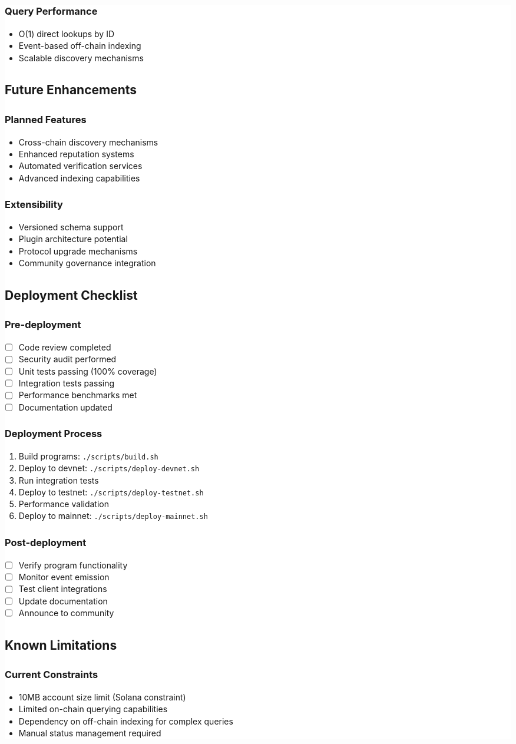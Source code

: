 ### Query Performance
- O(1) direct lookups by ID
- Event-based off-chain indexing
- Scalable discovery mechanisms

## Future Enhancements

### Planned Features
- Cross-chain discovery mechanisms
- Enhanced reputation systems
- Automated verification services
- Advanced indexing capabilities

### Extensibility
- Versioned schema support
- Plugin architecture potential
- Protocol upgrade mechanisms
- Community governance integration

## Deployment Checklist

### Pre-deployment
- [ ] Code review completed
- [ ] Security audit performed
- [ ] Unit tests passing (100% coverage)
- [ ] Integration tests passing
- [ ] Performance benchmarks met
- [ ] Documentation updated

### Deployment Process
1. Build programs: `./scripts/build.sh`
2. Deploy to devnet: `./scripts/deploy-devnet.sh`
3. Run integration tests
4. Deploy to testnet: `./scripts/deploy-testnet.sh`
5. Performance validation
6. Deploy to mainnet: `./scripts/deploy-mainnet.sh`

### Post-deployment
- [ ] Verify program functionality
- [ ] Monitor event emission
- [ ] Test client integrations
- [ ] Update documentation
- [ ] Announce to community

## Known Limitations

### Current Constraints
- 10MB account size limit (Solana constraint)
- Limited on-chain querying capabilities
- Dependency on off-chain indexing for complex queries
- Manual status management required
